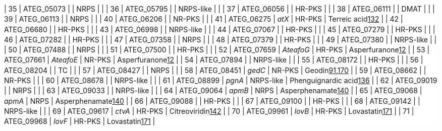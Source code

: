 | 35 | ATEG\_05073 |  | NRPS |  |
| 36 | ATEG\_05795 |  | NRPS-like |  |
| 37 | ATEG\_06056 |  | HR-PKS |  |
| 38 | ATEG\_06111 |  | DMAT |  |
| 39 | ATEG\_06113 |  | NRPS |  |
| 40 | ATEG\_06206 |  | NR-PKS |  |
| 41 | ATEG\_06275 | _atX_ | HR-PKS | Terreic acid[132](#cit132) |
| 42 | ATEG\_06680 |  | HR-PKS |  |
| 43 | ATEG\_06998 |  | NRPS-like |  |
| 44 | ATEG\_07067 |  | HR-PKS |  |
| 45 | ATEG\_07279 |  | HR-PKS |  |
| 46 | ATEG\_07282 |  | HR-PKS |  |
| 47 | ATEG\_07358 |  | NRPS |  |
| 48 | ATEG\_07379 |  | HR-PKS |  |
| 49 | ATEG\_07380 |  | NRPS-like |  |
| 50 | ATEG\_07488 |  | NRPS |  |
| 51 | ATEG\_07500 |  | HR-PKS |  |
| 52 | ATEG\_07659 | _AteafoG_ | HR-PKS | Asperfuranone[12](#cit12) |
| 53 | ATEG\_07661 | _AteafoE_ | NR-PKS | Asperfuranone[12](#cit12) |
| 54 | ATEG\_07894 |  | NRPS-like |  |
| 55 | ATEG\_08172 |  | HR-PKS |  |
| 56 | ATEG\_08204 |  | TC |  |
| 57 | ATEG\_08427 |  | NRPS |  |
| 58 | ATEG\_08451 | _gedC_ | NR-PKS | Geodin[91](#cit91),[170](#cit170) |
| 59 | ATEG\_08662 |  | NR-PKS |  |
| 60 | ATEG\_08678 |  | NRPS-like |  |
| 61 | ATEG\_08899 | _pgnA_ | NRPS-like | Phenguignardic acid[136](#cit136) |
| 62 | ATEG\_09019 |  | NRPS |  |
| 63 | ATEG\_09033 |  | NRPS-like |  |
| 64 | ATEG\_09064 | _apmB_ | NRPS | Asperphenamate[140](#cit140) |
| 65 | ATEG\_09068 | _apmA_ | NRPS | Asperphenamate[140](#cit140) |
| 66 | ATEG\_09088 |  | HR-PKS |  |
| 67 | ATEG\_09100 |  | HR-PKS |  |
| 68 | ATEG\_09142 |  | NRPS-like |  |
| 69 | ATEG\_09617 | _ctvA_ | HR-PKS | Citreoviridin[142](#cit142) |
| 70 | ATEG\_09961 | _lovB_ | HR-PKS | Lovastatin[171](#cit171) |
| 71 | ATEG\_09968 | _lovF_ | HR-PKS | Lovastatin[171](#cit171) |